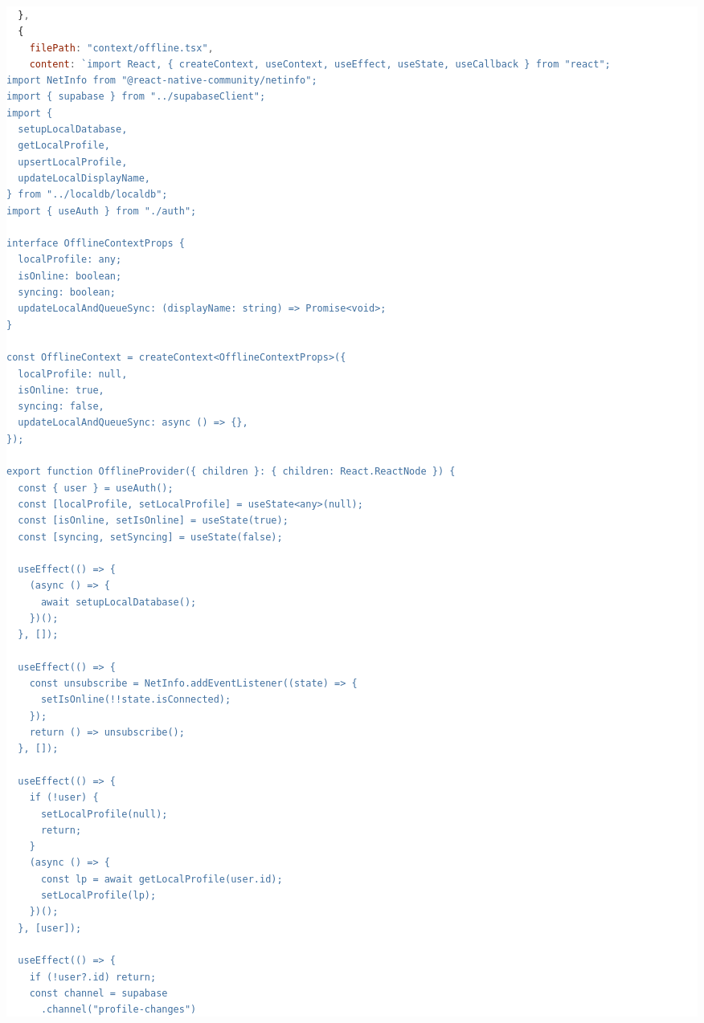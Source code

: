 ```js
  },
  {
    filePath: "context/offline.tsx",
    content: `import React, { createContext, useContext, useEffect, useState, useCallback } from "react";
import NetInfo from "@react-native-community/netinfo";
import { supabase } from "../supabaseClient";
import {
  setupLocalDatabase,
  getLocalProfile,
  upsertLocalProfile,
  updateLocalDisplayName,
} from "../localdb/localdb";
import { useAuth } from "./auth";

interface OfflineContextProps {
  localProfile: any;
  isOnline: boolean;
  syncing: boolean;
  updateLocalAndQueueSync: (displayName: string) => Promise<void>;
}

const OfflineContext = createContext<OfflineContextProps>({
  localProfile: null,
  isOnline: true,
  syncing: false,
  updateLocalAndQueueSync: async () => {},
});

export function OfflineProvider({ children }: { children: React.ReactNode }) {
  const { user } = useAuth();
  const [localProfile, setLocalProfile] = useState<any>(null);
  const [isOnline, setIsOnline] = useState(true);
  const [syncing, setSyncing] = useState(false);

  useEffect(() => {
    (async () => {
      await setupLocalDatabase();
    })();
  }, []);

  useEffect(() => {
    const unsubscribe = NetInfo.addEventListener((state) => {
      setIsOnline(!!state.isConnected);
    });
    return () => unsubscribe();
  }, []);

  useEffect(() => {
    if (!user) {
      setLocalProfile(null);
      return;
    }
    (async () => {
      const lp = await getLocalProfile(user.id);
      setLocalProfile(lp);
    })();
  }, [user]);

  useEffect(() => {
    if (!user?.id) return;
    const channel = supabase
      .channel("profile-changes")
```